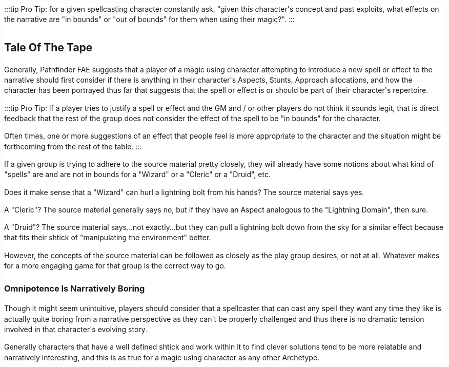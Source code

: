 :::tip
Pro Tip: for a given spellcasting character constantly ask, \"given this
character\'s concept and past exploits, what effects on the narrative
are \"in bounds\" or \"out of bounds\" for them when using their
magic?\".
:::

## Tale Of The Tape

Generally, Pathfinder FAE suggests that a player of a magic using
character attempting to introduce a new spell or effect to the narrative
should first consider if there is anything in their character\'s
Aspects, Stunts, Approach allocations, and how the character has been
portrayed thus far that suggests that the spell or effect is or should
be part of their character\'s repertoire.

:::tip
Pro Tip: If a player tries to justify a spell or effect and the GM and /
or other players do not think it sounds legit, that is direct feedback
that the rest of the group does not consider the effect of the spell to
be \"in bounds\" for the character.

Often times, one or more suggestions of an effect that people feel is
more appropriate to the character and the situation might be forthcoming
from the rest of the table.
:::

If a given group is trying to adhere to the source material pretty
closely, they will already have some notions about what kind of
\"spells\" are and are not in bounds for a \"Wizard\" or a \"Cleric\" or
a \"Druid\", etc.

Does it make sense that a \"Wizard\" can hurl a lightning bolt from his
hands? The source material says yes.

A \"Cleric\"? The source material generally says no, but if they have an
Aspect analogous to the \"Lightning Domain\", then sure.

A \"Druid\"? The source material says\...not exactly\...but they can
pull a lightning bolt down from the sky for a similar effect because
that fits their shtick of \"manipulating the environment\" better.

However, the concepts of the source material can be followed as closely
as the play group desires, or not at all. Whatever makes for a more
engaging game for that group is the correct way to go.

### Omnipotence Is Narratively Boring

Though it might seem unintuitive, players should consider that a
spellcaster that can cast any spell they want any time they like is
actually quite boring from a narrative perspective as they can\'t be
properly challenged and thus there is no dramatic tension involved in
that character\'s evolving story.

Generally characters that have a well defined shtick and work within it
to find clever solutions tend to be more relatable and narratively
interesting, and this is as true for a magic using character as any
other Archetype.
